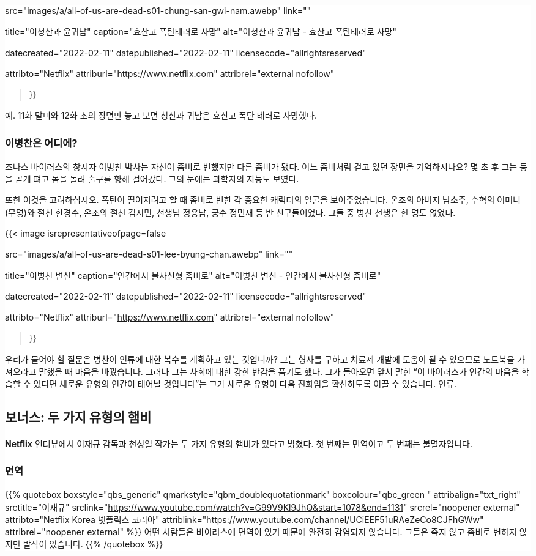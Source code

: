   src="images/a/all-of-us-are-dead-s01-chung-san-gwi-nam.awebp"
  link=""

  title="이청산과 윤귀남"
  caption="효산고 폭탄테러로 사망"
  alt="이청산과 윤귀남 - 효산고 폭탄테러로 사망"

  datecreated="2022-02-11"
  datepublished="2022-02-11"
  licensecode="allrightsreserved"

  attribto="Netflix"
  attriburl="https://www.netflix.com"
  attribrel="external nofollow"
>}}

예. 11화 말미와 12화 초의 장면만 놓고 보면 청산과 귀남은 효산고 폭탄 테러로 사망했다.

### 이병찬은 어디에?

조나스 바이러스의 창시자 이병찬 박사는 자신이 좀비로 변했지만 다른 좀비가 됐다. 여느 좀비처럼 걷고 있던 장면을 기억하시나요? 몇 초 후 그는 등을 곧게 펴고 몸을 돌려 출구를 향해 걸어갔다. 그의 눈에는 과학자의 지능도 보였다.

또한 이것을 고려하십시오. 폭탄이 떨어지려고 할 때 좀비로 변한 각 중요한 캐릭터의 얼굴을 보여주었습니다. 온조의 아버지 남소주, 수혁의 어머니(무명)와 절친 한경수, 온조의 절친 김지민, 선생님 정용남, 궁수 정민재 등 반 친구들이었다. 그들 중 병찬 선생은 한 명도 없었다.

{{< image
  isrepresentativeofpage=false

  src="images/a/all-of-us-are-dead-s01-lee-byung-chan.awebp"
  link=""

  title="이병찬 변신"
  caption="인간에서 불사신형 좀비로"
  alt="이병찬 변신 - 인간에서 불사신형 좀비로"

  datecreated="2022-02-11"
  datepublished="2022-02-11"
  licensecode="allrightsreserved"

  attribto="Netflix"
  attriburl="https://www.netflix.com"
  attribrel="external nofollow"
>}}

우리가 물어야 할 질문은 병찬이 인류에 대한 복수를 계획하고 있는 것입니까? 그는 형사를 구하고 치료제 개발에 도움이 될 수 있으므로 노트북을 가져오라고 말했을 때 마음을 바꿨습니다. 그러나 그는 사회에 대한 강한 반감을 품기도 했다. 그가 돌아오면 앞서 말한 <q>이 바이러스가 인간의 마음을 학습할 수 있다면 새로운 유형의 인간이 태어날 것입니다</q>는 그가 새로운 유형이 다음 진화임을 확신하도록 이끌 수 있습니다. 인류.

## 보너스: 두 가지 유형의 햄비

**Netflix** 인터뷰에서 이재규 감독과 천성일 작가는 두 가지 유형의 햄비가 있다고 밝혔다. 첫 번째는 면역이고 두 번째는 불멸자입니다.

### 면역

{{% quotebox boxstyle="qbs_generic" qmarkstyle="qbm_doublequotationmark" boxcolour="qbc_green " attribalign="txt_right" srctitle="이재규" srclink="https://www.youtube.com/watch?v=G99V9Kl9JhQ&start=1078&end=1131" srcrel="noopener external" attribto="Netflix Korea 넷플릭스 코리아" attriblink="https://www.youtube.com/channel/UCiEEF51uRAeZeCo8CJFhGWw" attribrel="noopener external" %}}
어떤 사람들은 바이러스에 면역이 있기 때문에 완전히 감염되지 않습니다. 그들은 죽지 않고 좀비로 변하지 않지만 발작이 있습니다.
{{% /quotebox %}}
